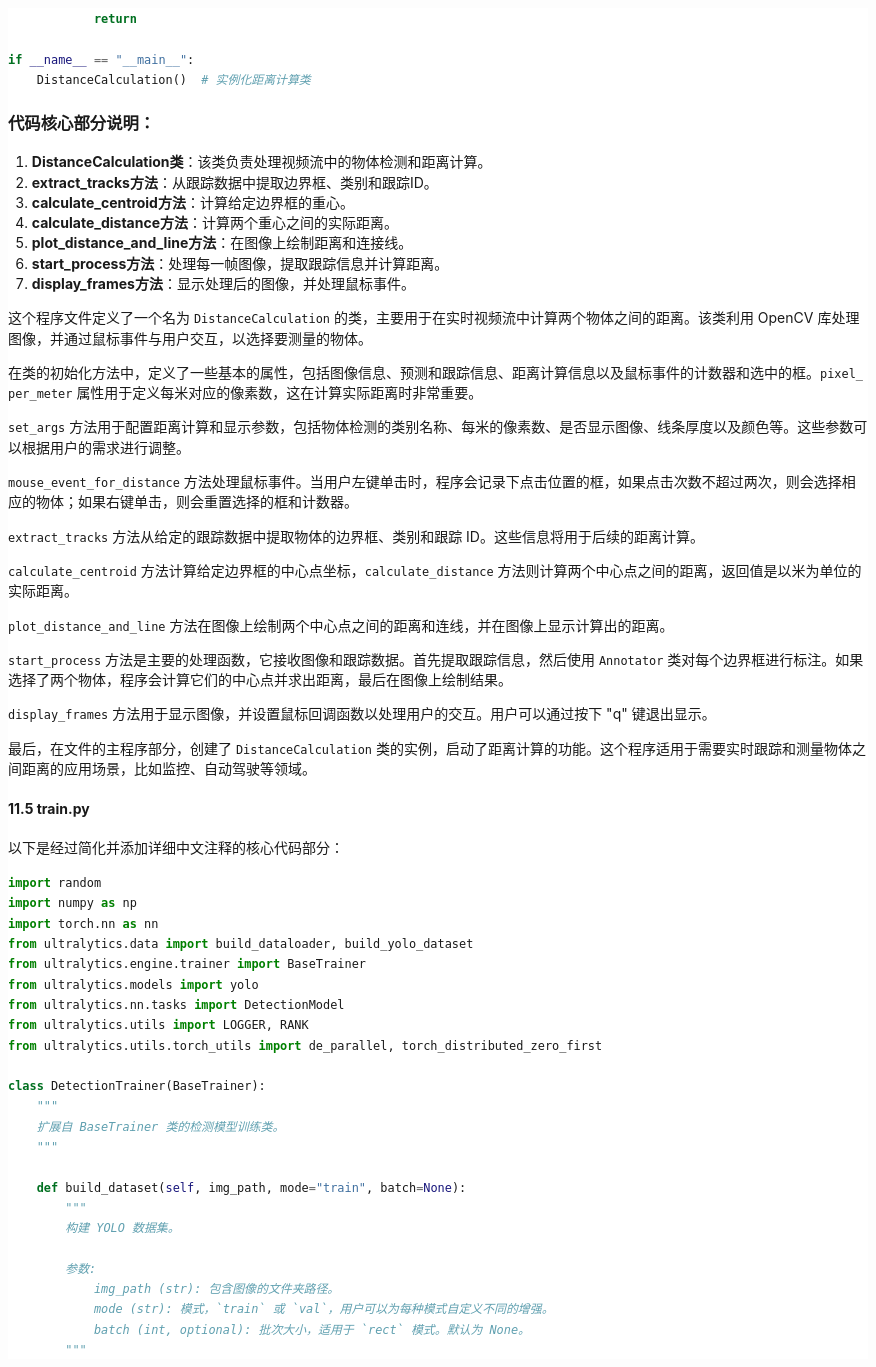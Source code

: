 ```python
            return

if __name__ == "__main__":
    DistanceCalculation()  # 实例化距离计算类
```

### 代码核心部分说明：
1. **DistanceCalculation类**：该类负责处理视频流中的物体检测和距离计算。
2. **extract_tracks方法**：从跟踪数据中提取边界框、类别和跟踪ID。
3. **calculate_centroid方法**：计算给定边界框的重心。
4. **calculate_distance方法**：计算两个重心之间的实际距离。
5. **plot_distance_and_line方法**：在图像上绘制距离和连接线。
6. **start_process方法**：处理每一帧图像，提取跟踪信息并计算距离。
7. **display_frames方法**：显示处理后的图像，并处理鼠标事件。

这个程序文件定义了一个名为 `DistanceCalculation` 的类，主要用于在实时视频流中计算两个物体之间的距离。该类利用 OpenCV 库处理图像，并通过鼠标事件与用户交互，以选择要测量的物体。

在类的初始化方法中，定义了一些基本的属性，包括图像信息、预测和跟踪信息、距离计算信息以及鼠标事件的计数器和选中的框。`pixel_per_meter` 属性用于定义每米对应的像素数，这在计算实际距离时非常重要。

`set_args` 方法用于配置距离计算和显示参数，包括物体检测的类别名称、每米的像素数、是否显示图像、线条厚度以及颜色等。这些参数可以根据用户的需求进行调整。

`mouse_event_for_distance` 方法处理鼠标事件。当用户左键单击时，程序会记录下点击位置的框，如果点击次数不超过两次，则会选择相应的物体；如果右键单击，则会重置选择的框和计数器。

`extract_tracks` 方法从给定的跟踪数据中提取物体的边界框、类别和跟踪 ID。这些信息将用于后续的距离计算。

`calculate_centroid` 方法计算给定边界框的中心点坐标，`calculate_distance` 方法则计算两个中心点之间的距离，返回值是以米为单位的实际距离。

`plot_distance_and_line` 方法在图像上绘制两个中心点之间的距离和连线，并在图像上显示计算出的距离。

`start_process` 方法是主要的处理函数，它接收图像和跟踪数据。首先提取跟踪信息，然后使用 `Annotator` 类对每个边界框进行标注。如果选择了两个物体，程序会计算它们的中心点并求出距离，最后在图像上绘制结果。

`display_frames` 方法用于显示图像，并设置鼠标回调函数以处理用户的交互。用户可以通过按下 "q" 键退出显示。

最后，在文件的主程序部分，创建了 `DistanceCalculation` 类的实例，启动了距离计算的功能。这个程序适用于需要实时跟踪和测量物体之间距离的应用场景，比如监控、自动驾驶等领域。

#### 11.5 train.py

以下是经过简化并添加详细中文注释的核心代码部分：

```python
import random
import numpy as np
import torch.nn as nn
from ultralytics.data import build_dataloader, build_yolo_dataset
from ultralytics.engine.trainer import BaseTrainer
from ultralytics.models import yolo
from ultralytics.nn.tasks import DetectionModel
from ultralytics.utils import LOGGER, RANK
from ultralytics.utils.torch_utils import de_parallel, torch_distributed_zero_first

class DetectionTrainer(BaseTrainer):
    """
    扩展自 BaseTrainer 类的检测模型训练类。
    """

    def build_dataset(self, img_path, mode="train", batch=None):
        """
        构建 YOLO 数据集。

        参数:
            img_path (str): 包含图像的文件夹路径。
            mode (str): 模式，`train` 或 `val`，用户可以为每种模式自定义不同的增强。
            batch (int, optional): 批次大小，适用于 `rect` 模式。默认为 None。
        """
```